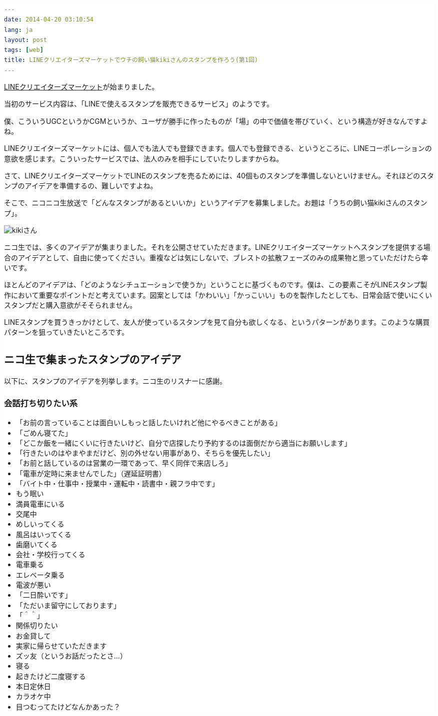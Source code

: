 ```yaml
---
date: 2014-04-20 03:10:54
lang: ja
layout: post
tags: [web]
title: LINEクリエイターズマーケットでウチの飼い猫kikiさんのスタンプを作ろう(第1回)
---
```

[LINEクリエイターズマーケット](https://creator.line.me/ja/)が始まりました。

当初のサービス内容は、「LINEで使えるスタンプを販売できるサービス」のようです。

僕、こういうUGCというかCGMというか、ユーザが勝手に作ったものが「場」の中で価値を帯びていく、という構造が好きなんですよね。

LINEクリエイターズマーケットには、個人でも法人でも登録できます。個人でも登録できる、というところに、LINEコーポレーションの意欲を感じます。こういったサービスでは、法人のみを相手にしていたりしますからね。

さて、LINEクリエイターズマーケットでLINEのスタンプを売るためには、40個ものスタンプを準備しないといけません。それほどのスタンプのアイデアを準備するの、難しいですよね。

そこで、ニコニコ生放送で「どんなスタンプがあるといいか」というアイデアを募集しました。お題は「うちの飼い猫kikiさんのスタンプ」。

![kikiさん](https://farm9.staticflickr.com/8061/8210182159_b8a35eb885_h.jpg)

ニコ生では、多くのアイデアが集まりました。それを公開させていただきます。LINEクリエイターズマーケットへスタンプを提供する場合のアイデアとして、自由に使ってください。重複などは気にしないで、ブレストの拡散フェーズのみの成果物と思っていただけたら幸いです。

ほとんどのアイデアは、「どのようなシチュエーションで使うか」ということに基づくものです。僕は、この要素こそがLINEスタンプ製作において重要なポイントだと考えています。図案としては「かわいい」「かっこいい」ものを製作したとしても、日常会話で使いにくいスタンプだと購入意欲がそそられません。

LINEスタンプを買うきっかけとして、友人が使っているスタンプを見て自分も欲しくなる、というパターンがあります。このような購買パターンを狙っていきたいところです。

## ニコ生で集まったスタンプのアイデア

以下に、スタンプのアイデアを列挙します。ニコ生のリスナーに感謝。

### 会話打ち切りたい系
- 「お前の言っていることは面白いしもっと話したいけれど他にやるべきことがある」
- 「ごめん寝てた」
- 「どこか飯を一緒にくいに行きたいけど、自分で店探したり予約するのは面倒だから適当にお願いします」
- 「行きたいのはやまやまだけど、別の外せない用事があり、そちらを優先したい」
- 「お前と話しているのは営業の一環であって、早く同伴で来店しろ」
- 「電車が定時に来ませんでした」（遅延証明書）
- 「バイト中・仕事中・授業中・運転中・読書中・親フラ中です」
- もう眠い
- 満員電車にいる
- 交尾中
- めしいってくる
- 風呂はいってくる
- 歯磨いてくる
- 会社・学校行ってくる
- 電車乗る
- エレベータ乗る
- 電波が悪い
- 「二日酔いです」
- 「ただいま留守にしております」
- 「＾＾」
- 関係切りたい
- お金貸して
- 実家に帰らせていただきます
- ズッ友（というお話だったとさ…）
- 寝る
- 起きたけど二度寝する
- 本日定休日
- カラオケ中
- 目つむってたけどなんかあった？